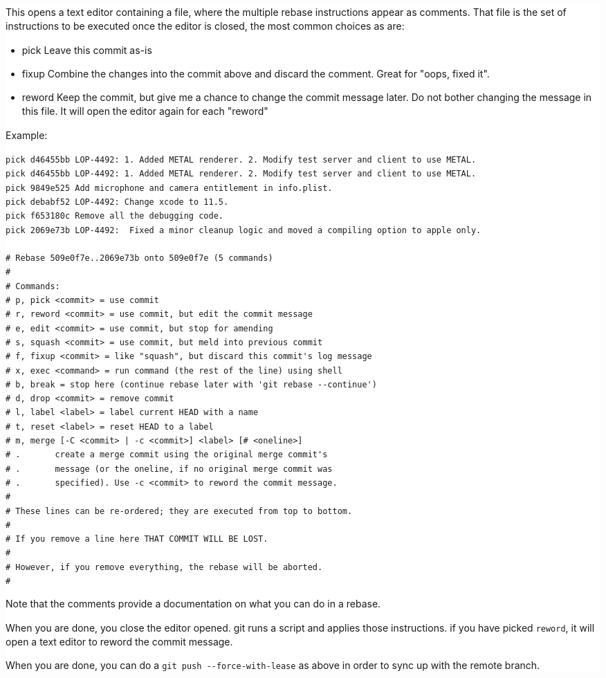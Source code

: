 This opens a text editor containing a file, where the multiple rebase instructions appear as comments. That file is the set of instructions to be executed once the editor is closed, the most common choices as are:

* pick  Leave this commit as-is

* fixup  Combine the changes into the commit above and discard the comment.  Great for "oops, fixed it".

* reword Keep the commit, but give me a chance to change the commit message later.  Do not bother changing the message in this file.  It will open the editor again for each "reword"

Example:

~~~ git
pick d46455bb LOP-4492: 1. Added METAL renderer. 2. Modify test server and client to use METAL.
pick d46455bb LOP-4492: 1. Added METAL renderer. 2. Modify test server and client to use METAL.
pick 9849e525 Add microphone and camera entitlement in info.plist.
pick debabf52 LOP-4492: Change xcode to 11.5.
pick f653180c Remove all the debugging code.
pick 2069e73b LOP-4492:  Fixed a minor cleanup logic and moved a compiling option to apple only.
 
# Rebase 509e0f7e..2069e73b onto 509e0f7e (5 commands)
#
# Commands:
# p, pick <commit> = use commit
# r, reword <commit> = use commit, but edit the commit message
# e, edit <commit> = use commit, but stop for amending
# s, squash <commit> = use commit, but meld into previous commit
# f, fixup <commit> = like "squash", but discard this commit's log message
# x, exec <command> = run command (the rest of the line) using shell
# b, break = stop here (continue rebase later with 'git rebase --continue')
# d, drop <commit> = remove commit
# l, label <label> = label current HEAD with a name
# t, reset <label> = reset HEAD to a label
# m, merge [-C <commit> | -c <commit>] <label> [# <oneline>]
# .       create a merge commit using the original merge commit's
# .       message (or the oneline, if no original merge commit was
# .       specified). Use -c <commit> to reword the commit message.
#
# These lines can be re-ordered; they are executed from top to bottom.
#
# If you remove a line here THAT COMMIT WILL BE LOST.
#
# However, if you remove everything, the rebase will be aborted.
#
~~~

Note that the comments provide a documentation on what you can do in a rebase.

When you are done, you close the editor opened. git runs a script and applies those instructions. if you have picked `reword`, it will open a text editor to reword the commit message.

When you are done, you can do a `git push --force-with-lease` as above in order to sync up with the remote branch.

